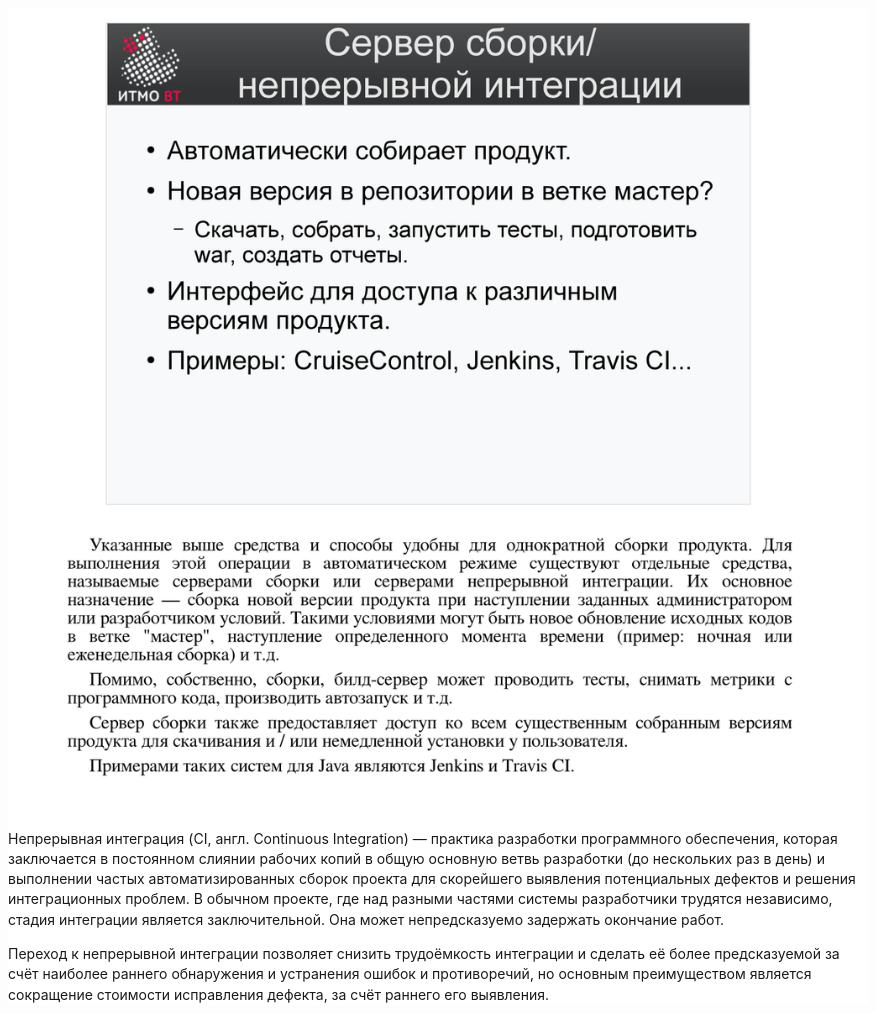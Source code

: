 ![](img/serv.png)

Непрерывная интеграция (CI, англ. Continuous Integration) — практика разработки программного обеспечения, которая заключается в постоянном слиянии рабочих копий в общую основную ветвь разработки (до нескольких раз в день) и выполнении частых автоматизированных сборок проекта для скорейшего выявления потенциальных дефектов и решения интеграционных проблем. В обычном проекте, где над разными частями системы разработчики трудятся независимо, стадия интеграции является заключительной. Она может непредсказуемо задержать окончание работ. 

Переход к непрерывной интеграции позволяет снизить трудоёмкость интеграции и сделать её более предсказуемой за счёт наиболее раннего обнаружения и устранения ошибок и противоречий, но основным преимуществом является сокращение стоимости исправления дефекта, за счёт раннего его выявления.
